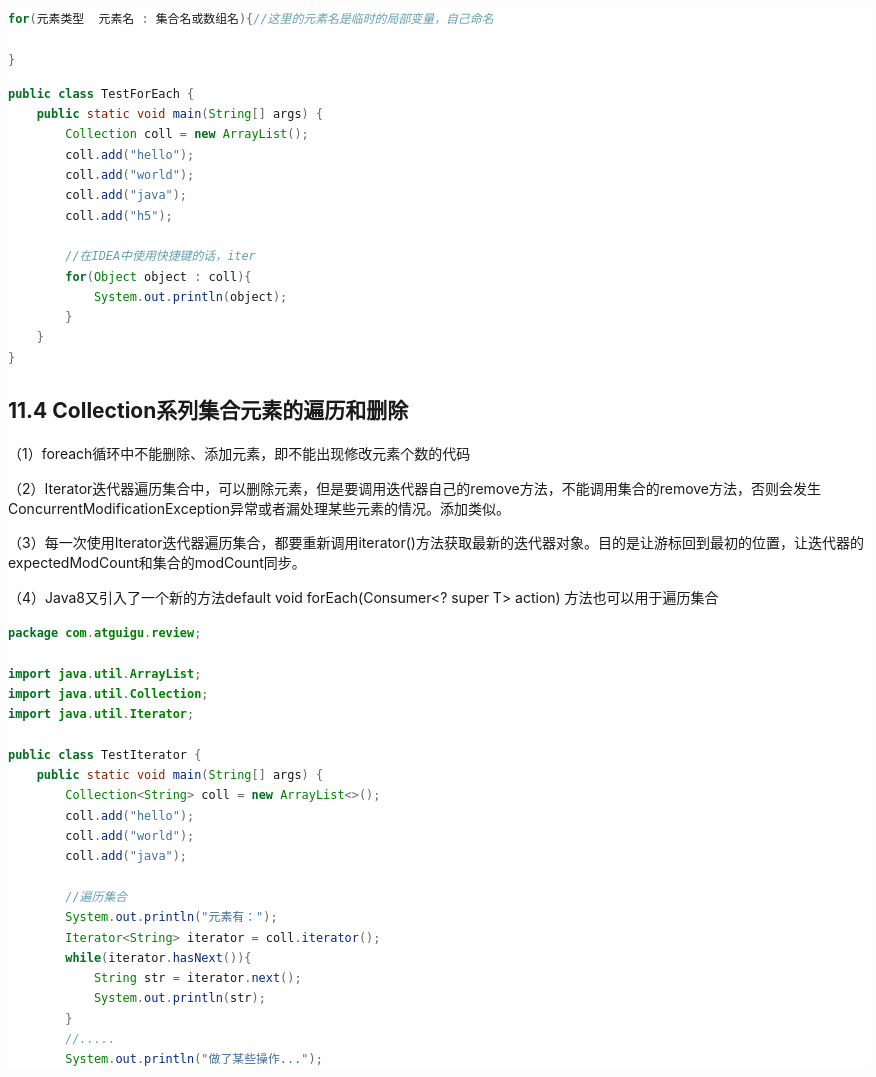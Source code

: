 

```java
for(元素类型  元素名 : 集合名或数组名){//这里的元素名是临时的局部变量，自己命名
    
}
```



```java
public class TestForEach {
    public static void main(String[] args) {
        Collection coll = new ArrayList();
        coll.add("hello");
        coll.add("world");
        coll.add("java");
        coll.add("h5");
        
        //在IDEA中使用快捷键的话，iter
        for(Object object : coll){
            System.out.println(object);
        }
    }
}
```



## 11.4 Collection系列集合元素的遍历和删除



（1）foreach循环中不能删除、添加元素，即不能出现修改元素个数的代码



（2）Iterator迭代器遍历集合中，可以删除元素，但是要调用迭代器自己的remove方法，不能调用集合的remove方法，否则会发生ConcurrentModificationException异常或者漏处理某些元素的情况。添加类似。



（3）每一次使用Iterator迭代器遍历集合，都要重新调用iterator()方法获取最新的迭代器对象。目的是让游标回到最初的位置，让迭代器的expectedModCount和集合的modCount同步。



（4）Java8又引入了一个新的方法default void forEach(Consumer<? super T> action) 方法也可以用于遍历集合



```java
package com.atguigu.review;

import java.util.ArrayList;
import java.util.Collection;
import java.util.Iterator;

public class TestIterator {
    public static void main(String[] args) {
        Collection<String> coll = new ArrayList<>();
        coll.add("hello");
        coll.add("world");
        coll.add("java");

        //遍历集合
        System.out.println("元素有：");
        Iterator<String> iterator = coll.iterator();
        while(iterator.hasNext()){
            String str = iterator.next();
            System.out.println(str);
        }
        //.....
        System.out.println("做了某些操作...");
```